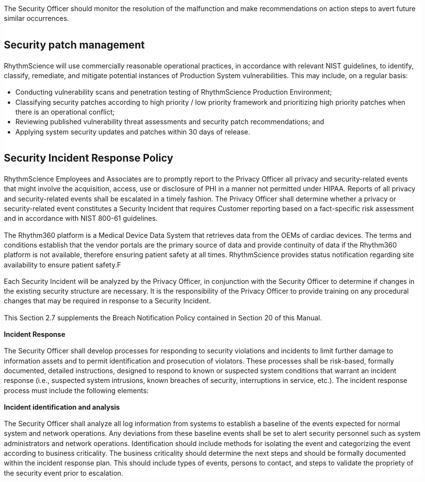 The Security Officer should monitor the resolution of the malfunction and make recommendations on action steps to avert future similar occurrences.


## Security patch management

RhythmScience will use commercially reasonable operational practices, in accordance with relevant NIST guidelines, to identify, classify, remediate, and mitigate potential instances of Production System vulnerabilities. This may include, on a regular basis:

- Conducting vulnerability scans and penetration testing of RhythmScience Production Environment;
- Classifying security patches according to high priority / low priority framework and prioritizing high priority patches when there is an operational conflict;
- Reviewing published vulnerability threat assessments and security patch recommendations; and
- Applying system security updates and patches within 30 days of release.


## Security Incident Response Policy

RhythmScience Employees and Associates are to promptly report to the Privacy Officer all privacy and security-related events that might involve the acquisition, access, use or disclosure of PHI in a manner not permitted under HIPAA. Reports of all privacy and security-related events shall be escalated in a timely fashion. The Privacy Officer shall determine whether a privacy or security-related event constitutes a Security Incident that requires Customer reporting based on a fact-specific risk assessment and in accordance with NIST 800-61 guidelines.

The Rhythm360 platform is a Medical Device Data System that retrieves data from the OEMs of cardiac devices. The terms and conditions establish that the vendor portals are the primary source of data and provide continuity of data if the Rhythm360 platform is not available, therefore ensuring patient safety at all times. RhythmScience provides status notification regarding site availability to ensure patient safety.F

Each Security Incident will be analyzed by the Privacy Officer, in conjunction with the Security Officer to determine if changes in the existing security structure are necessary. It is the responsibility of the Privacy Officer to provide training on any procedural changes that may be required in response to a Security Incident.

This Section 2.7 supplements the Breach Notification Policy contained in Section 20 of this Manual.

**Incident Response**

The Security Officer shall develop processes for responding to security violations and incidents to limit further damage to information assets and to permit identification and prosecution of violators. These processes shall be risk-based, formally documented, detailed instructions, designed to respond to known or suspected system conditions that warrant an incident response (i.e., suspected system intrusions, known breaches of security, interruptions in service, etc.). The incident response process must include the following elements:

**Incident identification and analysis**

The Security Officer shall analyze all log information from systems to establish a baseline of the events expected for normal system and network operations. Any deviations from these baseline events shall be set to alert security personnel such as system administrators and network operations. Identification should include methods for isolating the event and categorizing the event according to business criticality. The business criticality should determine the next steps and should be formally documented within the incident response plan. This should include types of events, persons to contact, and steps to validate the propriety of the security event prior to escalation.
